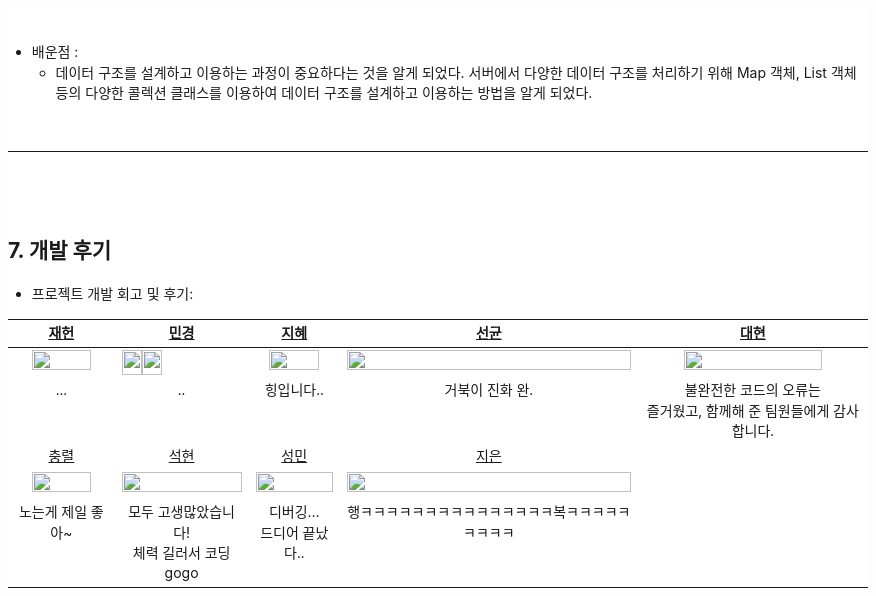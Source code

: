 <br>

- 배운점 : 
  - 데이터 구조를 설계하고 이용하는 과정이 중요하다는 것을 알게 되었다. 서버에서 다양한 데이터 구조를 처리하기 위해 Map 객체, List 객체 등의 다양한 콜렉션 클래스를 이용하여 데이터 구조를 설계하고 이용하는 방법을 알게 되었다.  

<br>

---

<br><br>

## 7. 개발 후기

- 프로젝트 개발 회고 및 후기:
  

|[재헌](https://github.com/wogjs0911)|[민경](https://github.com/minkyungkimm)|[지혜](https://github.com/icedpodo)|                              [선균](https://github.com/ksg0000)|[대현](https://github.com/dh-song)|
|:---:|:---:|:---:|:---:|:---:|
| <img src="https://github.com/wogjs0911/Modeul_Backup/assets/37978853/57828f80-b031-45b1-943e-c06bc7dedb1c" width="80%" height="80%"/> |<div style="display:flex;"> <div><img src="https://github.com/wogjs0911/Modeul_Backup/assets/37978853/a8298fdf-1cf1-4f98-801a-e4e77f8af974" width="100%" height="100%"/></div> <div><img src=https://github.com/wogjs0911/Modeul_Backup/assets/37978853/48277488-d713-4af9-93be-ce0989d7861b width="100%" height="100%"/></div> </div>| <img src="https://github.com/wogjs0911/Modeul_Backup/assets/37978853/00ff126b-e785-4f60-92e1-9f0c11c13741" width="80%" height="80%"/> | <img src = "https://github.com/wogjs0911/Modeul_Backup/assets/37978853/fbfaed1e-570d-4ccd-97ef-28e4a5e78099" width="100%" height="100%"/>| <img src="https://github.com/wogjs0911/Modeul_Backup/assets/37978853/b94f4033-84d6-4abd-b9d4-a067cbca274a" width="80%" height="80%" />|
|...|.. |힝입니다..|거북이 진화 완.|불완전한 코드의 오류는 <br>즐거웠고, 함께해 준 팀원들에게 감사합니다.|
|[충렬](https://github.com/SONCHUNG)|[석현](https://github.com/Mistercandoit)|[성민](https://github.com/psm901)|[지은](https://github.com/hanjieun94)|
| <img src="https://github.com/wogjs0911/Modeul_Backup/assets/37978853/b7b5525d-11fe-456c-a312-3d6e2f36a7b4" width="80%" height="80%" /> | <img src="https://github.com/wogjs0911/Modeul_Backup/assets/37978853/54c990f8-9299-4659-8633-d41cc60b5b45" width="100%" height="100%"/> | <img src="https://github.com/wogjs0911/Modeul_Backup/assets/37978853/b8e27ccd-10e2-45d3-a0db-d3f7b425bf08" width="100%" height="100%"/> | <img src="https://github.com/wogjs0911/Modeul_Backup/assets/37978853/3ef27e99-a92b-40fd-9c0e-8e8a37b7ae49" width="100%" height="100%" /> |
|노는게 제일 좋아~|모두 고생많았습니다!<br>체력 길러서 코딩 gogo|디버깅…<br>드디어 끝났다..|행ㅋㅋㅋㅋㅋㅋㅋㅋㅋㅋㅋㅋㅋㅋㅋ복ㅋㅋㅋㅋㅋㅋㅋㅋㅋ|